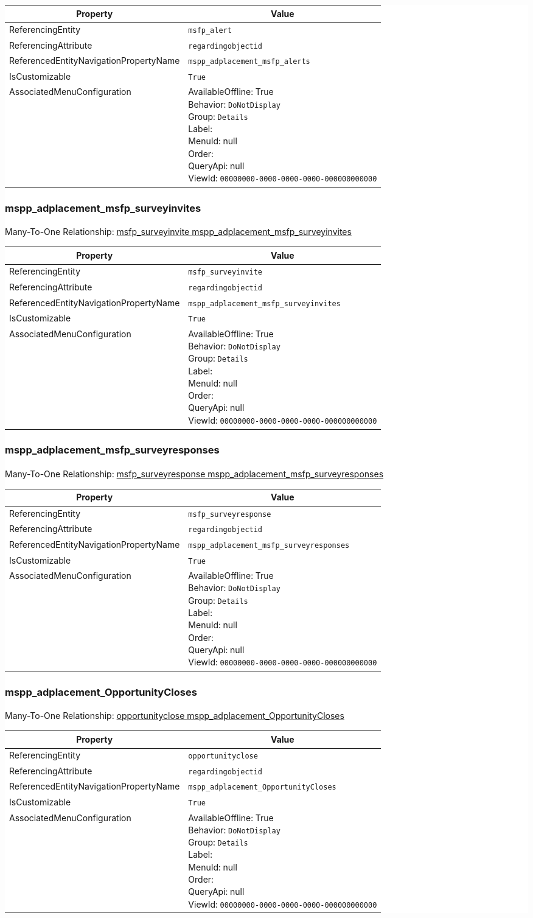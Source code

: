 |Property|Value|
|---|---|
|ReferencingEntity|`msfp_alert`|
|ReferencingAttribute|`regardingobjectid`|
|ReferencedEntityNavigationPropertyName|`mspp_adplacement_msfp_alerts`|
|IsCustomizable|`True`|
|AssociatedMenuConfiguration|AvailableOffline: True<br />Behavior: `DoNotDisplay`<br />Group: `Details`<br />Label: <br />MenuId: null<br />Order: <br />QueryApi: null<br />ViewId: `00000000-0000-0000-0000-000000000000`|

### <a name="BKMK_mspp_adplacement_msfp_surveyinvites"></a> mspp_adplacement_msfp_surveyinvites

Many-To-One Relationship: [msfp_surveyinvite mspp_adplacement_msfp_surveyinvites](msfp_surveyinvite.md#BKMK_mspp_adplacement_msfp_surveyinvites)

|Property|Value|
|---|---|
|ReferencingEntity|`msfp_surveyinvite`|
|ReferencingAttribute|`regardingobjectid`|
|ReferencedEntityNavigationPropertyName|`mspp_adplacement_msfp_surveyinvites`|
|IsCustomizable|`True`|
|AssociatedMenuConfiguration|AvailableOffline: True<br />Behavior: `DoNotDisplay`<br />Group: `Details`<br />Label: <br />MenuId: null<br />Order: <br />QueryApi: null<br />ViewId: `00000000-0000-0000-0000-000000000000`|

### <a name="BKMK_mspp_adplacement_msfp_surveyresponses"></a> mspp_adplacement_msfp_surveyresponses

Many-To-One Relationship: [msfp_surveyresponse mspp_adplacement_msfp_surveyresponses](msfp_surveyresponse.md#BKMK_mspp_adplacement_msfp_surveyresponses)

|Property|Value|
|---|---|
|ReferencingEntity|`msfp_surveyresponse`|
|ReferencingAttribute|`regardingobjectid`|
|ReferencedEntityNavigationPropertyName|`mspp_adplacement_msfp_surveyresponses`|
|IsCustomizable|`True`|
|AssociatedMenuConfiguration|AvailableOffline: True<br />Behavior: `DoNotDisplay`<br />Group: `Details`<br />Label: <br />MenuId: null<br />Order: <br />QueryApi: null<br />ViewId: `00000000-0000-0000-0000-000000000000`|

### <a name="BKMK_mspp_adplacement_OpportunityCloses"></a> mspp_adplacement_OpportunityCloses

Many-To-One Relationship: [opportunityclose mspp_adplacement_OpportunityCloses](opportunityclose.md#BKMK_mspp_adplacement_OpportunityCloses)

|Property|Value|
|---|---|
|ReferencingEntity|`opportunityclose`|
|ReferencingAttribute|`regardingobjectid`|
|ReferencedEntityNavigationPropertyName|`mspp_adplacement_OpportunityCloses`|
|IsCustomizable|`True`|
|AssociatedMenuConfiguration|AvailableOffline: True<br />Behavior: `DoNotDisplay`<br />Group: `Details`<br />Label: <br />MenuId: null<br />Order: <br />QueryApi: null<br />ViewId: `00000000-0000-0000-0000-000000000000`|

